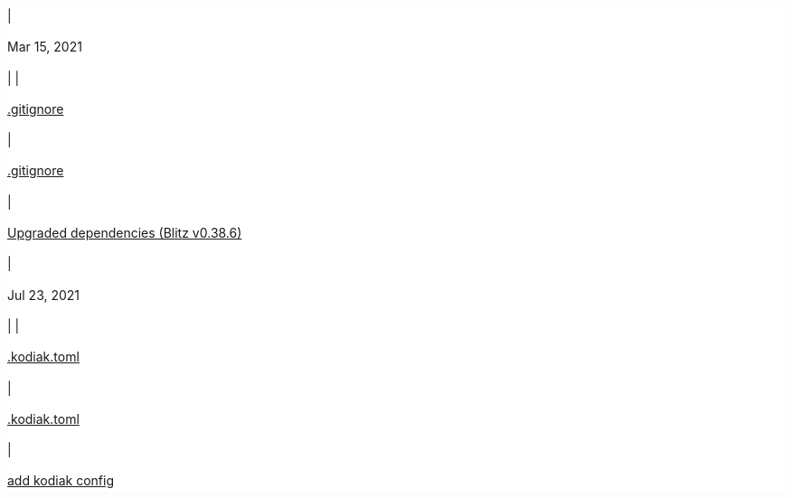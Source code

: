 

 | 

Mar 15, 2021

 |
| 

[.gitignore](https://github.com/blitz-js/blitzjs.com/blob/main/.gitignore ".gitignore")







 | 

[.gitignore](https://github.com/blitz-js/blitzjs.com/blob/main/.gitignore ".gitignore")







 | 

[Upgraded dependencies (Blitz v0.38.6)](https://github.com/blitz-js/blitzjs.com/commit/24c4b13675b324aa660973e6fec8205b96c64e6e "Upgraded dependencies (Blitz v0.38.6)")



 | 

Jul 23, 2021

 |
| 

[.kodiak.toml](https://github.com/blitz-js/blitzjs.com/blob/main/.kodiak.toml ".kodiak.toml")







 | 

[.kodiak.toml](https://github.com/blitz-js/blitzjs.com/blob/main/.kodiak.toml ".kodiak.toml")







 | 

[add kodiak config](https://github.com/blitz-js/blitzjs.com/commit/ae6537e1bfdf5c6da53bc5d766e2de7e975d6c62 "add kodiak config")
